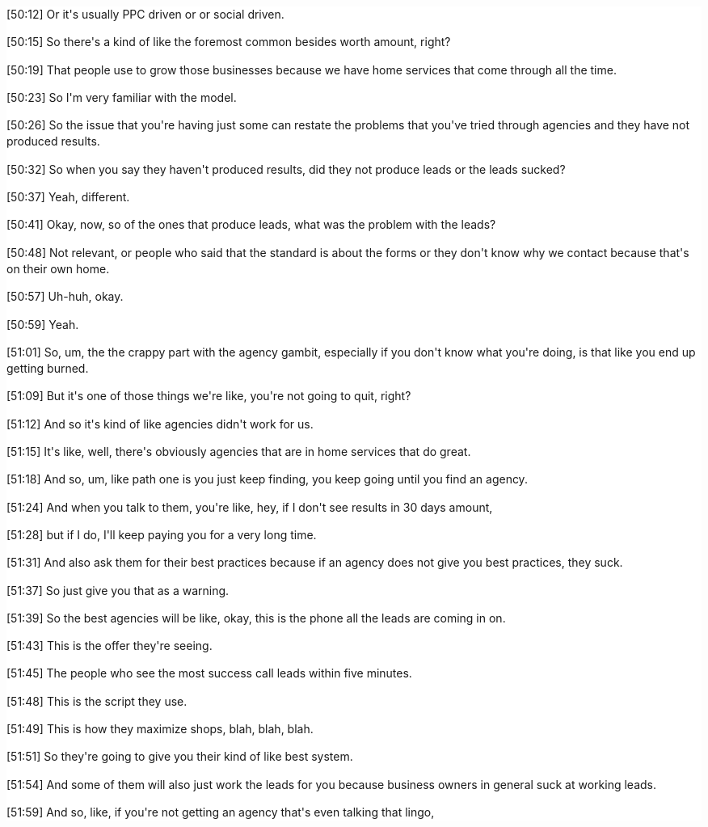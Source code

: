 [50:12] Or it's usually PPC driven or or social driven.

[50:15] So there's a kind of like the foremost common besides worth amount, right?

[50:19] That people use to grow those businesses because we have home services that come through all the time.

[50:23] So I'm very familiar with the model.

[50:26] So the issue that you're having just some can restate the problems that you've tried through agencies and they have not produced results.

[50:32] So when you say they haven't produced results, did they not produce leads or the leads sucked?

[50:37] Yeah, different.

[50:41] Okay, now, so of the ones that produce leads, what was the problem with the leads?

[50:48] Not relevant, or people who said that the standard is about the forms or they don't know why we contact because that's on their own home.

[50:57] Uh-huh, okay.

[50:59] Yeah.

[51:01] So, um, the the crappy part with the agency gambit, especially if you don't know what you're doing, is that like you end up getting burned.

[51:09] But it's one of those things we're like, you're not going to quit, right?

[51:12] And so it's kind of like agencies didn't work for us.

[51:15] It's like, well, there's obviously agencies that are in home services that do great.

[51:18] And so, um, like path one is you just keep finding, you keep going until you find an agency.

[51:24] And when you talk to them, you're like, hey, if I don't see results in 30 days amount,

[51:28] but if I do, I'll keep paying you for a very long time.

[51:31] And also ask them for their best practices because if an agency does not give you best practices, they suck.

[51:37] So just give you that as a warning.

[51:39] So the best agencies will be like, okay, this is the phone all the leads are coming in on.

[51:43] This is the offer they're seeing.

[51:45] The people who see the most success call leads within five minutes.

[51:48] This is the script they use.

[51:49] This is how they maximize shops, blah, blah, blah.

[51:51] So they're going to give you their kind of like best system.

[51:54] And some of them will also just work the leads for you because business owners in general suck at working leads.

[51:59] And so, like, if you're not getting an agency that's even talking that lingo,
